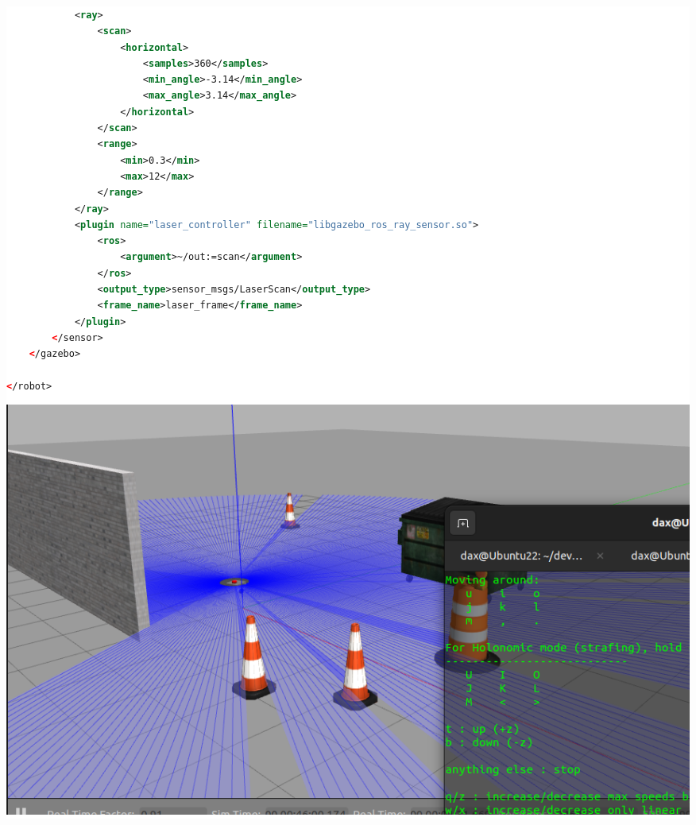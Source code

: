 ```xml
            <ray>
                <scan>
                    <horizontal>
                        <samples>360</samples>
                        <min_angle>-3.14</min_angle>
                        <max_angle>3.14</max_angle>
                    </horizontal>
                </scan>
                <range>
                    <min>0.3</min>
                    <max>12</max>
                </range>
            </ray>
            <plugin name="laser_controller" filename="libgazebo_ros_ray_sensor.so">
                <ros>
                    <argument>~/out:=scan</argument>
                </ros>
                <output_type>sensor_msgs/LaserScan</output_type>
                <frame_name>laser_frame</frame_name>
            </plugin>
        </sensor>
    </gazebo>

</robot>
```

![0034.png](./img/0034.png)
